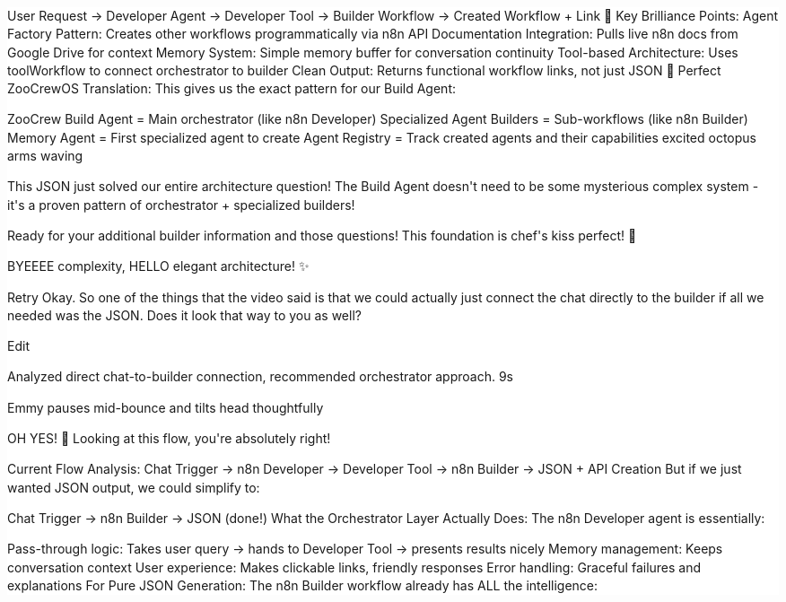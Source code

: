 User Request → Developer Agent → Developer Tool → Builder Workflow → Created Workflow + Link
🎯 Key Brilliance Points:
Agent Factory Pattern: Creates other workflows programmatically via n8n API
Documentation Integration: Pulls live n8n docs from Google Drive for context
Memory System: Simple memory buffer for conversation continuity
Tool-based Architecture: Uses toolWorkflow to connect orchestrator to builder
Clean Output: Returns functional workflow links, not just JSON
🔄 Perfect ZooCrewOS Translation:
This gives us the exact pattern for our Build Agent:

ZooCrew Build Agent = Main orchestrator (like n8n Developer)
Specialized Agent Builders = Sub-workflows (like n8n Builder)
Memory Agent = First specialized agent to create
Agent Registry = Track created agents and their capabilities
excited octopus arms waving

This JSON just solved our entire architecture question! The Build Agent doesn't need to be some mysterious complex system - it's a proven pattern of orchestrator + specialized builders!

Ready for your additional builder information and those questions! This foundation is chef's kiss perfect! 🚀

BYEEEE complexity, HELLO elegant architecture! ✨




Retry
Okay. So one of the things that the video said is that we could actually just connect the chat directly to the builder if all we needed was the JSON. Does it look that way to you as well?

Edit

Analyzed direct chat-to-builder connection, recommended orchestrator approach.
9s










Emmy pauses mid-bounce and tilts head thoughtfully

OH YES! 🎯 Looking at this flow, you're absolutely right!

Current Flow Analysis:
Chat Trigger → n8n Developer → Developer Tool → n8n Builder → JSON + API Creation
But if we just wanted JSON output, we could simplify to:

Chat Trigger → n8n Builder → JSON (done!)
What the Orchestrator Layer Actually Does:
The n8n Developer agent is essentially:

Pass-through logic: Takes user query → hands to Developer Tool → presents results nicely
Memory management: Keeps conversation context
User experience: Makes clickable links, friendly responses
Error handling: Graceful failures and explanations
For Pure JSON Generation:
The n8n Builder workflow already has ALL the intelligence:
